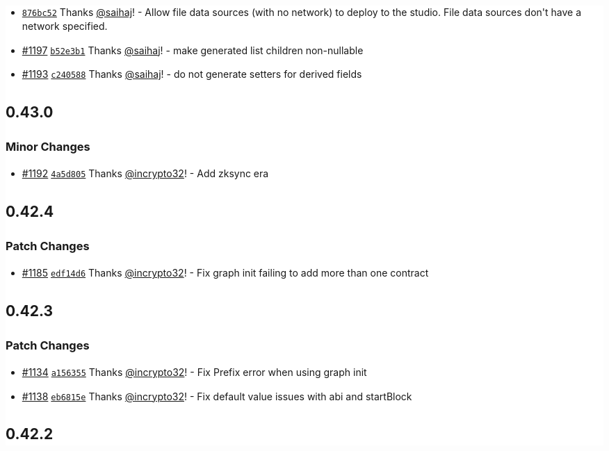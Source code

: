 - [`876bc52`](https://github.com/graphprotocol/graph-tooling/commit/876bc523e5a53db162d9b5aa79e9de76a9e92ccf)
  Thanks [@saihaj](https://github.com/saihaj)! - Allow file data sources (with no network) to deploy
  to the studio. File data sources don't have a network specified.

- [#1197](https://github.com/graphprotocol/graph-tooling/pull/1197)
  [`b52e3b1`](https://github.com/graphprotocol/graph-tooling/commit/b52e3b1034cf3411a6c1c94aff73633b847256a0)
  Thanks [@saihaj](https://github.com/saihaj)! - make generated list children non-nullable

- [#1193](https://github.com/graphprotocol/graph-tooling/pull/1193)
  [`c240588`](https://github.com/graphprotocol/graph-tooling/commit/c2405887fbe3128d530fd76ffd0f97fe195d37f5)
  Thanks [@saihaj](https://github.com/saihaj)! - do not generate setters for derived fields

## 0.43.0

### Minor Changes

- [#1192](https://github.com/graphprotocol/graph-tooling/pull/1192)
  [`4a5d805`](https://github.com/graphprotocol/graph-tooling/commit/4a5d805d3a5c44899c4897d1a858b13c6c36673b)
  Thanks [@incrypto32](https://github.com/incrypto32)! - Add zksync era

## 0.42.4

### Patch Changes

- [#1185](https://github.com/graphprotocol/graph-tooling/pull/1185)
  [`edf14d6`](https://github.com/graphprotocol/graph-tooling/commit/edf14d6fa580e99b317a977d0b693f182e746d4e)
  Thanks [@incrypto32](https://github.com/incrypto32)! - Fix graph init failing to add more than one
  contract

## 0.42.3

### Patch Changes

- [#1134](https://github.com/graphprotocol/graph-tooling/pull/1134)
  [`a156355`](https://github.com/graphprotocol/graph-tooling/commit/a156355351f51f242bc2fa005125ffebed62eebe)
  Thanks [@incrypto32](https://github.com/incrypto32)! - Fix Prefix error when using graph init

- [#1138](https://github.com/graphprotocol/graph-tooling/pull/1138)
  [`eb6815e`](https://github.com/graphprotocol/graph-tooling/commit/eb6815eb4af7c8c4d9a9f2b252dca8e350c81d32)
  Thanks [@incrypto32](https://github.com/incrypto32)! - Fix default value issues with abi and
  startBlock

## 0.42.2
